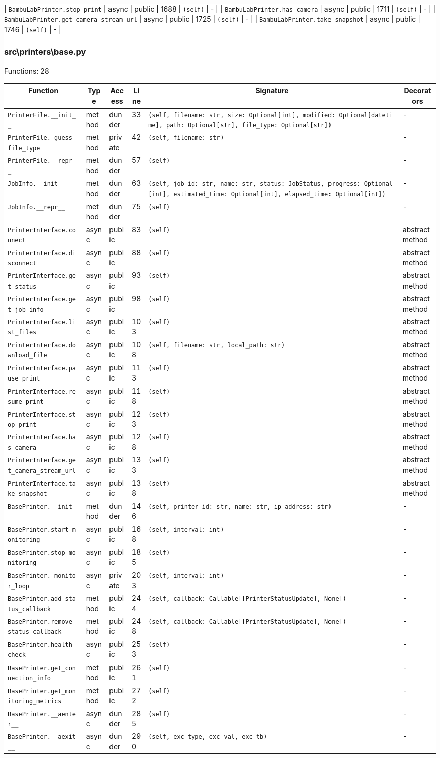| `BambuLabPrinter.stop_print` | async | public | 1688 | `(self)` | - |
| `BambuLabPrinter.has_camera` | async | public | 1711 | `(self)` | - |
| `BambuLabPrinter.get_camera_stream_url` | async | public | 1725 | `(self)` | - |
| `BambuLabPrinter.take_snapshot` | async | public | 1746 | `(self)` | - |

### src\printers\base.py

Functions: 28

| Function | Type | Access | Line | Signature | Decorators |
|----------|------|--------|------|-----------|------------|
| `PrinterFile.__init__` | method | dunder | 33 | `(self, filename: str, size: Optional[int], modified: Optional[datetime], path: Optional[str], file_type: Optional[str])` | - |
| `PrinterFile._guess_file_type` | method | private | 42 | `(self, filename: str)` | - |
| `PrinterFile.__repr__` | method | dunder | 57 | `(self)` | - |
| `JobInfo.__init__` | method | dunder | 63 | `(self, job_id: str, name: str, status: JobStatus, progress: Optional[int], estimated_time: Optional[int], elapsed_time: Optional[int])` | - |
| `JobInfo.__repr__` | method | dunder | 75 | `(self)` | - |
| `PrinterInterface.connect` | async | public | 83 | `(self)` | abstractmethod |
| `PrinterInterface.disconnect` | async | public | 88 | `(self)` | abstractmethod |
| `PrinterInterface.get_status` | async | public | 93 | `(self)` | abstractmethod |
| `PrinterInterface.get_job_info` | async | public | 98 | `(self)` | abstractmethod |
| `PrinterInterface.list_files` | async | public | 103 | `(self)` | abstractmethod |
| `PrinterInterface.download_file` | async | public | 108 | `(self, filename: str, local_path: str)` | abstractmethod |
| `PrinterInterface.pause_print` | async | public | 113 | `(self)` | abstractmethod |
| `PrinterInterface.resume_print` | async | public | 118 | `(self)` | abstractmethod |
| `PrinterInterface.stop_print` | async | public | 123 | `(self)` | abstractmethod |
| `PrinterInterface.has_camera` | async | public | 128 | `(self)` | abstractmethod |
| `PrinterInterface.get_camera_stream_url` | async | public | 133 | `(self)` | abstractmethod |
| `PrinterInterface.take_snapshot` | async | public | 138 | `(self)` | abstractmethod |
| `BasePrinter.__init__` | method | dunder | 146 | `(self, printer_id: str, name: str, ip_address: str)` | - |
| `BasePrinter.start_monitoring` | async | public | 168 | `(self, interval: int)` | - |
| `BasePrinter.stop_monitoring` | async | public | 185 | `(self)` | - |
| `BasePrinter._monitor_loop` | async | private | 203 | `(self, interval: int)` | - |
| `BasePrinter.add_status_callback` | method | public | 244 | `(self, callback: Callable[[PrinterStatusUpdate], None])` | - |
| `BasePrinter.remove_status_callback` | method | public | 248 | `(self, callback: Callable[[PrinterStatusUpdate], None])` | - |
| `BasePrinter.health_check` | async | public | 253 | `(self)` | - |
| `BasePrinter.get_connection_info` | method | public | 261 | `(self)` | - |
| `BasePrinter.get_monitoring_metrics` | method | public | 272 | `(self)` | - |
| `BasePrinter.__aenter__` | async | dunder | 285 | `(self)` | - |
| `BasePrinter.__aexit__` | async | dunder | 290 | `(self, exc_type, exc_val, exc_tb)` | - |
